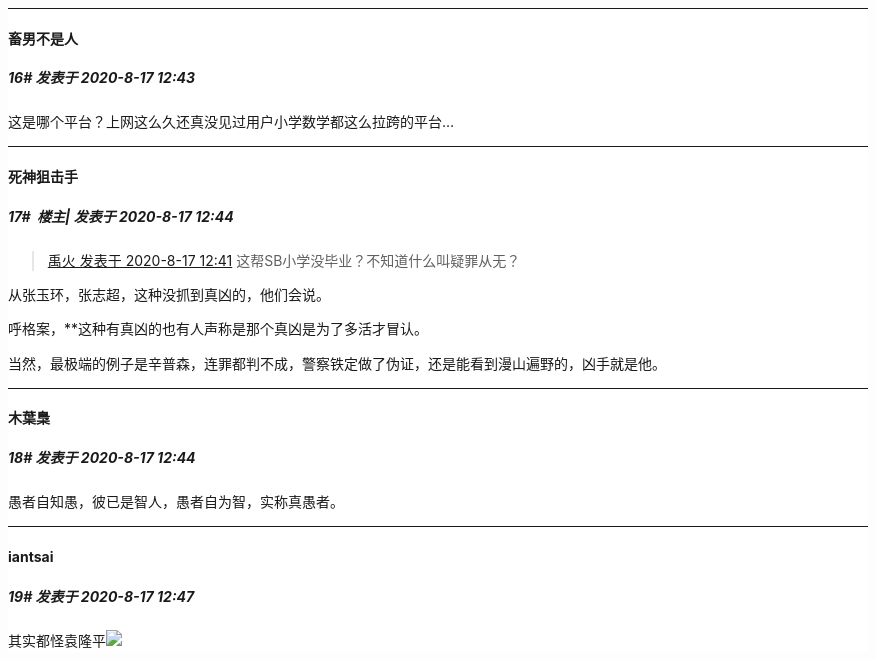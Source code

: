 
*****

####  畜男不是人  
##### 16#       发表于 2020-8-17 12:43




这是哪个平台？上网这么久还真没见过用户小学数学都这么拉跨的平台…







*****

####  死神狙击手  
##### 17#         楼主| 发表于 2020-8-17 12:44



<blockquote><a href="httphttps://bbs.saraba1st.com/2b/forum.php?mod=redirect&amp;goto=findpost&amp;pid=48459341&amp;ptid=1955129" target="_blank">禹火 发表于 2020-8-17 12:41</a>
这帮SB小学没毕业？不知道什么叫疑罪从无？</blockquote>
从张玉环，张志超，这种没抓到真凶的，他们会说。

呼格案，**这种有真凶的也有人声称是那个真凶是为了多活才冒认。

当然，最极端的例子是辛普森，连罪都判不成，警察铁定做了伪证，还是能看到漫山遍野的，凶手就是他。







*****

####  木葉梟  
##### 18#       发表于 2020-8-17 12:44




愚者自知愚，彼已是智人，愚者自为智，实称真愚者。







*****

####  iantsai  
##### 19#       发表于 2020-8-17 12:47




其实都怪袁隆平<img src="https://static.saraba1st.com/image/smiley/face2017/067.png" referrerpolicy="no-referrer">



